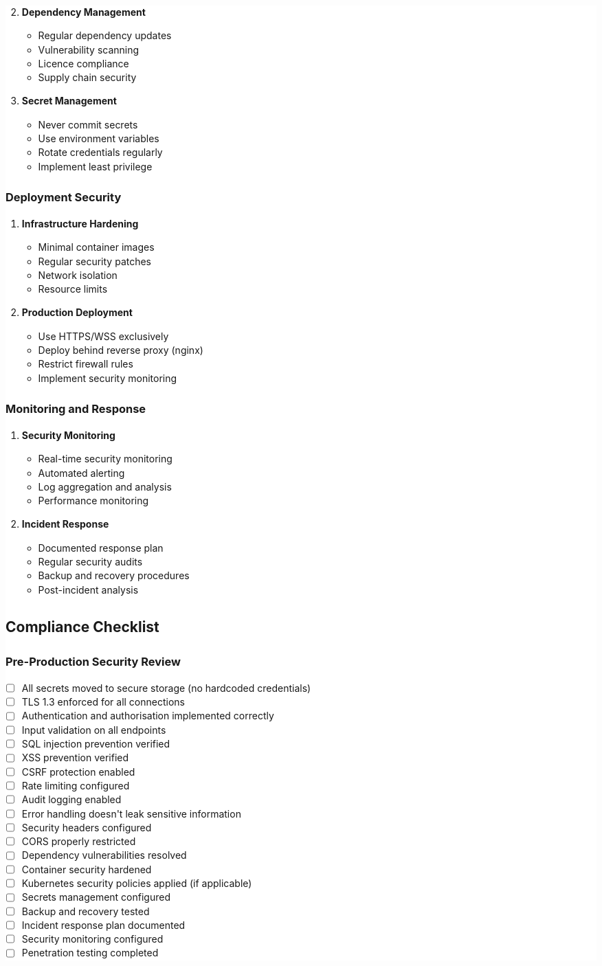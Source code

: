 2. **Dependency Management**
   - Regular dependency updates
   - Vulnerability scanning
   - Licence compliance
   - Supply chain security

3. **Secret Management**
   - Never commit secrets
   - Use environment variables
   - Rotate credentials regularly
   - Implement least privilege

### Deployment Security

1. **Infrastructure Hardening**
   - Minimal container images
   - Regular security patches
   - Network isolation
   - Resource limits

2. **Production Deployment**
   - Use HTTPS/WSS exclusively
   - Deploy behind reverse proxy (nginx)
   - Restrict firewall rules
   - Implement security monitoring

### Monitoring and Response

1. **Security Monitoring**
   - Real-time security monitoring
   - Automated alerting
   - Log aggregation and analysis
   - Performance monitoring

2. **Incident Response**
   - Documented response plan
   - Regular security audits
   - Backup and recovery procedures
   - Post-incident analysis

## Compliance Checklist

### Pre-Production Security Review

- [ ] All secrets moved to secure storage (no hardcoded credentials)
- [ ] TLS 1.3 enforced for all connections
- [ ] Authentication and authorisation implemented correctly
- [ ] Input validation on all endpoints
- [ ] SQL injection prevention verified
- [ ] XSS prevention verified
- [ ] CSRF protection enabled
- [ ] Rate limiting configured
- [ ] Audit logging enabled
- [ ] Error handling doesn't leak sensitive information
- [ ] Security headers configured
- [ ] CORS properly restricted
- [ ] Dependency vulnerabilities resolved
- [ ] Container security hardened
- [ ] Kubernetes security policies applied (if applicable)
- [ ] Secrets management configured
- [ ] Backup and recovery tested
- [ ] Incident response plan documented
- [ ] Security monitoring configured
- [ ] Penetration testing completed
